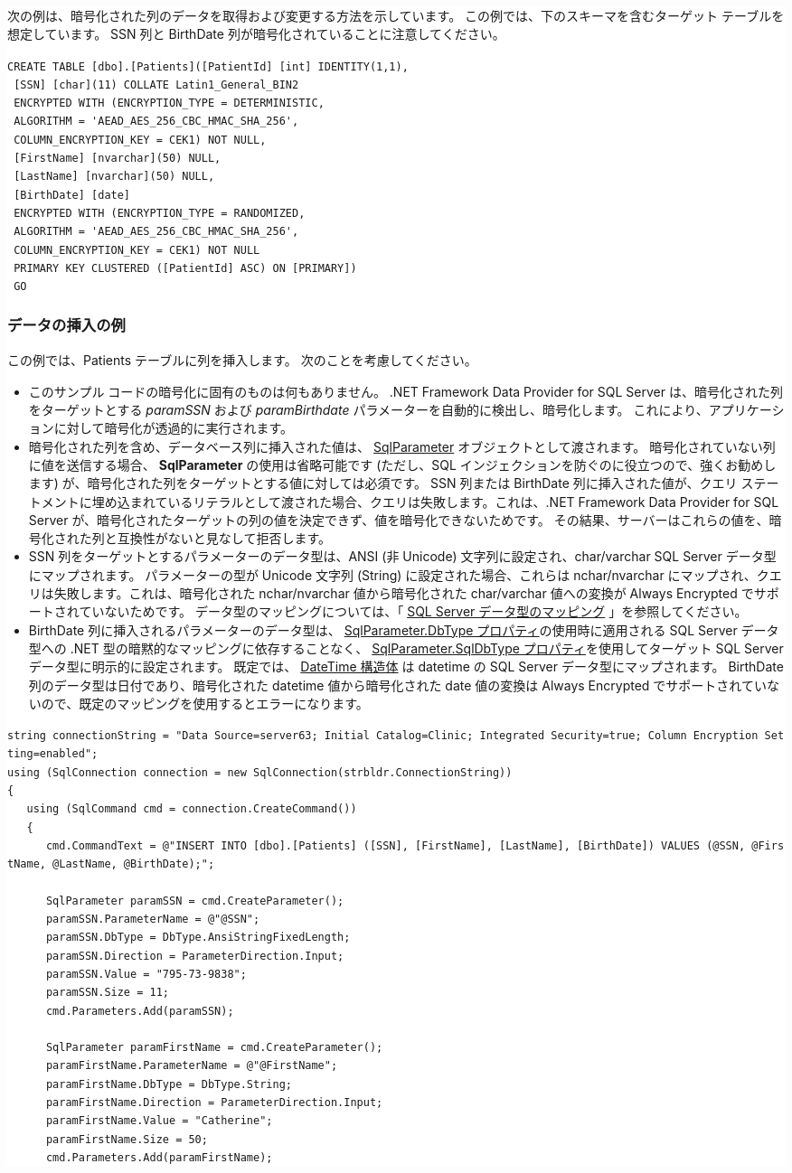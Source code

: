 次の例は、暗号化された列のデータを取得および変更する方法を示しています。 この例では、下のスキーマを含むターゲット テーブルを想定しています。 SSN 列と BirthDate 列が暗号化されていることに注意してください。


```
CREATE TABLE [dbo].[Patients]([PatientId] [int] IDENTITY(1,1), 
 [SSN] [char](11) COLLATE Latin1_General_BIN2 
 ENCRYPTED WITH (ENCRYPTION_TYPE = DETERMINISTIC, 
 ALGORITHM = 'AEAD_AES_256_CBC_HMAC_SHA_256', 
 COLUMN_ENCRYPTION_KEY = CEK1) NOT NULL,
 [FirstName] [nvarchar](50) NULL,
 [LastName] [nvarchar](50) NULL, 
 [BirthDate] [date] 
 ENCRYPTED WITH (ENCRYPTION_TYPE = RANDOMIZED, 
 ALGORITHM = 'AEAD_AES_256_CBC_HMAC_SHA_256', 
 COLUMN_ENCRYPTION_KEY = CEK1) NOT NULL
 PRIMARY KEY CLUSTERED ([PatientId] ASC) ON [PRIMARY])
 GO
```

### <a name="inserting-data-example"></a>データの挿入の例

この例では、Patients テーブルに列を挿入します。 次のことを考慮してください。
- このサンプル コードの暗号化に固有のものは何もありません。 .NET Framework Data Provider for SQL Server は、暗号化された列をターゲットとする *paramSSN* および *paramBirthdate* パラメーターを自動的に検出し、暗号化します。 これにより、アプリケーションに対して暗号化が透過的に実行されます。 
- 暗号化された列を含め、データベース列に挿入された値は、 [SqlParameter](https://msdn.microsoft.com/library/system.data.sqlclient.sqlparameter.aspx) オブジェクトとして渡されます。 暗号化されていない列に値を送信する場合、 **SqlParameter** の使用は省略可能です (ただし、SQL インジェクションを防ぐのに役立つので、強くお勧めします) が、暗号化された列をターゲットとする値に対しては必須です。 SSN 列または BirthDate 列に挿入された値が、クエリ ステートメントに埋め込まれているリテラルとして渡された場合、クエリは失敗します。これは、.NET Framework Data Provider for SQL Server が、暗号化されたターゲットの列の値を決定できず、値を暗号化できないためです。 その結果、サーバーはこれらの値を、暗号化された列と互換性がないと見なして拒否します。
- SSN 列をターゲットとするパラメーターのデータ型は、ANSI (非 Unicode) 文字列に設定され、char/varchar SQL Server データ型にマップされます。 パラメーターの型が Unicode 文字列 (String) に設定された場合、これらは nchar/nvarchar にマップされ、クエリは失敗します。これは、暗号化された nchar/nvarchar 値から暗号化された char/varchar 値への変換が Always Encrypted でサポートされていないためです。 データ型のマッピングについては、「 [SQL Server データ型のマッピング](https://msdn.microsoft.com/library/cc716729.aspx) 」を参照してください。
- BirthDate 列に挿入されるパラメーターのデータ型は、 [SqlParameter.DbType プロパティ](https://msdn.microsoft.com/library/system.data.sqlclient.sqlparameter.sqldbtype.aspx)の使用時に適用される SQL Server データ型への .NET 型の暗黙的なマッピングに依存することなく、 [SqlParameter.SqlDbType プロパティ](https://msdn.microsoft.com/library/system.data.sqlclient.sqlparameter.dbtype.aspx)を使用してターゲット SQL Server データ型に明示的に設定されます。 既定では、 [DateTime 構造体](https://msdn.microsoft.com/library/system.datetime.aspx) は datetime の SQL Server データ型にマップされます。 BirthDate 列のデータ型は日付であり、暗号化された datetime 値から暗号化された date 値の変換は Always Encrypted でサポートされていないので、既定のマッピングを使用するとエラーになります。 

```
string connectionString = "Data Source=server63; Initial Catalog=Clinic; Integrated Security=true; Column Encryption Setting=enabled";
using (SqlConnection connection = new SqlConnection(strbldr.ConnectionString))
{
   using (SqlCommand cmd = connection.CreateCommand())
   {
      cmd.CommandText = @"INSERT INTO [dbo].[Patients] ([SSN], [FirstName], [LastName], [BirthDate]) VALUES (@SSN, @FirstName, @LastName, @BirthDate);";

      SqlParameter paramSSN = cmd.CreateParameter();
      paramSSN.ParameterName = @"@SSN";
      paramSSN.DbType = DbType.AnsiStringFixedLength;
      paramSSN.Direction = ParameterDirection.Input;
      paramSSN.Value = "795-73-9838";
      paramSSN.Size = 11;
      cmd.Parameters.Add(paramSSN);

      SqlParameter paramFirstName = cmd.CreateParameter();
      paramFirstName.ParameterName = @"@FirstName";
      paramFirstName.DbType = DbType.String;
      paramFirstName.Direction = ParameterDirection.Input;
      paramFirstName.Value = "Catherine";
      paramFirstName.Size = 50;
      cmd.Parameters.Add(paramFirstName);
```